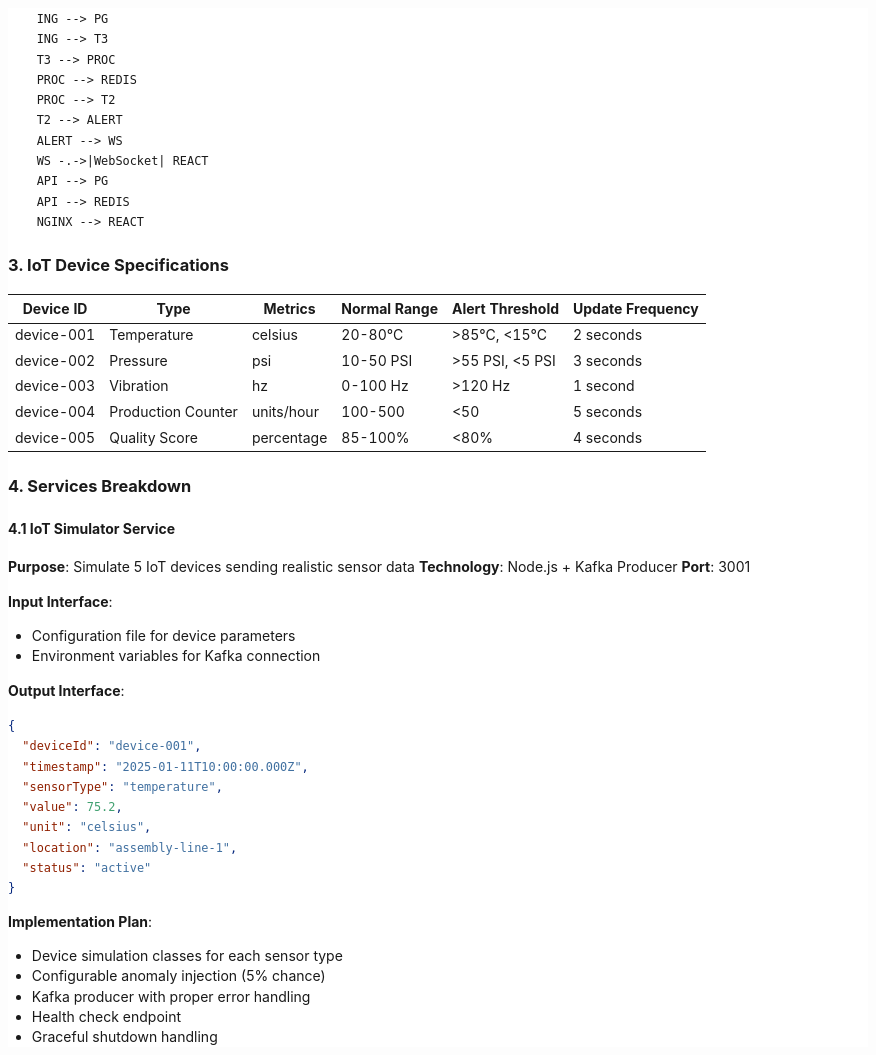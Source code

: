 ```mermaid
    ING --> PG
    ING --> T3
    T3 --> PROC
    PROC --> REDIS
    PROC --> T2
    T2 --> ALERT
    ALERT --> WS
    WS -.->|WebSocket| REACT
    API --> PG
    API --> REDIS
    NGINX --> REACT
```

### 3. IoT Device Specifications

| Device ID | Type | Metrics | Normal Range | Alert Threshold | Update Frequency |
|-----------|------|---------|--------------|-----------------|------------------|
| device-001 | Temperature | celsius | 20-80°C | >85°C, <15°C | 2 seconds |
| device-002 | Pressure | psi | 10-50 PSI | >55 PSI, <5 PSI | 3 seconds |
| device-003 | Vibration | hz | 0-100 Hz | >120 Hz | 1 second |
| device-004 | Production Counter | units/hour | 100-500 | <50 | 5 seconds |
| device-005 | Quality Score | percentage | 85-100% | <80% | 4 seconds |

### 4. Services Breakdown

#### 4.1 IoT Simulator Service
**Purpose**: Simulate 5 IoT devices sending realistic sensor data
**Technology**: Node.js + Kafka Producer
**Port**: 3001

**Input Interface**:
- Configuration file for device parameters
- Environment variables for Kafka connection

**Output Interface**:
```json
{
  "deviceId": "device-001",
  "timestamp": "2025-01-11T10:00:00.000Z",
  "sensorType": "temperature",
  "value": 75.2,
  "unit": "celsius",
  "location": "assembly-line-1",
  "status": "active"
}
```

**Implementation Plan**:
- Device simulation classes for each sensor type
- Configurable anomaly injection (5% chance)
- Kafka producer with proper error handling
- Health check endpoint
- Graceful shutdown handling
